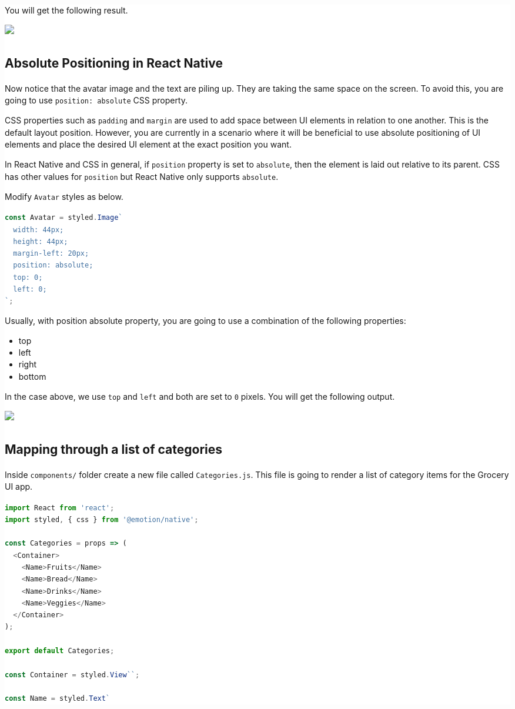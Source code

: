 You will get the following result.

<img src='https://cdn-images-1.medium.com/max/800/1*86D8gQeBHwo42NwJ2bKbkA.png' />

## Absolute Positioning in React Native

Now notice that the avatar image and the text are piling up. They are taking the same space on the screen. To avoid this, you are going to use `position: absolute` CSS property.

CSS properties such as `padding` and `margin` are used to add space between UI elements in relation to one another. This is the default layout position. However, you are currently in a scenario where it will be beneficial to use absolute positioning of UI elements and place the desired UI element at the exact position you want.

In React Native and CSS in general, if `position` property is set to `absolute`, then the element is laid out relative to its parent. CSS has other values for `position` but React Native only supports `absolute`.

Modify `Avatar` styles as below.

```js
const Avatar = styled.Image`
  width: 44px;
  height: 44px;
  margin-left: 20px;
  position: absolute;
  top: 0;
  left: 0;
`;
```

Usually, with position absolute property, you are going to use a combination of the following properties:

- top
- left
- right
- bottom

In the case above, we use `top` and `left` and both are set to `0` pixels. You will get the following output.

<img src='https://cdn-images-1.medium.com/max/800/1*VyDbIWkN4io9aMFw9-Jucg.png' />

## Mapping through a list of categories

Inside `components/` folder create a new file called `Categories.js`. This file is going to render a list of category items for the Grocery UI app.

```js
import React from 'react';
import styled, { css } from '@emotion/native';

const Categories = props => (
  <Container>
    <Name>Fruits</Name>
    <Name>Bread</Name>
    <Name>Drinks</Name>
    <Name>Veggies</Name>
  </Container>
);

export default Categories;

const Container = styled.View``;

const Name = styled.Text`
```